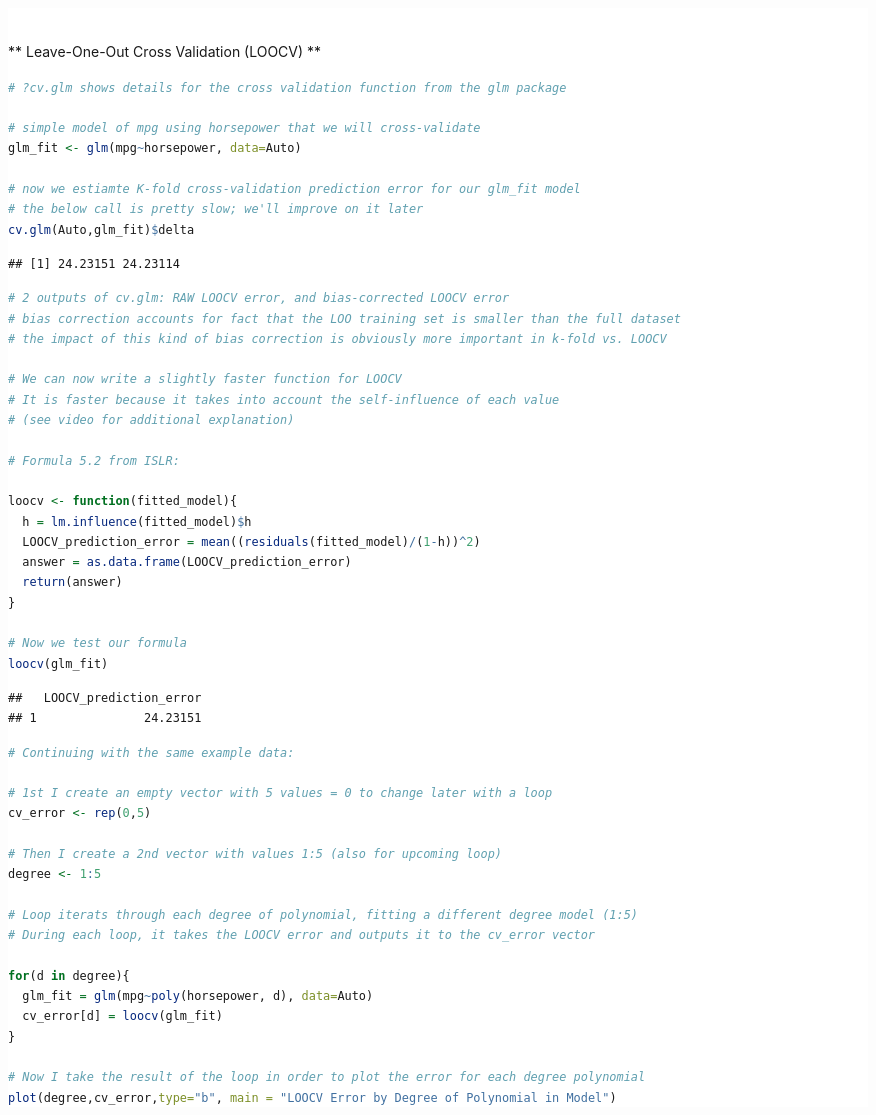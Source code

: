 <br>

\*\* Leave-One-Out Cross Validation (LOOCV) \*\*

``` r
# ?cv.glm shows details for the cross validation function from the glm package

# simple model of mpg using horsepower that we will cross-validate 
glm_fit <- glm(mpg~horsepower, data=Auto) 

# now we estiamte K-fold cross-validation prediction error for our glm_fit model
# the below call is pretty slow; we'll improve on it later 
cv.glm(Auto,glm_fit)$delta 
```

    ## [1] 24.23151 24.23114

``` r
# 2 outputs of cv.glm: RAW LOOCV error, and bias-corrected LOOCV error
# bias correction accounts for fact that the LOO training set is smaller than the full dataset
# the impact of this kind of bias correction is obviously more important in k-fold vs. LOOCV

# We can now write a slightly faster function for LOOCV
# It is faster because it takes into account the self-influence of each value
# (see video for additional explanation)

# Formula 5.2 from ISLR:

loocv <- function(fitted_model){
  h = lm.influence(fitted_model)$h
  LOOCV_prediction_error = mean((residuals(fitted_model)/(1-h))^2)
  answer = as.data.frame(LOOCV_prediction_error)
  return(answer)
}

# Now we test our formula
loocv(glm_fit)
```

    ##   LOOCV_prediction_error
    ## 1               24.23151

``` r
# Continuing with the same example data:

# 1st I create an empty vector with 5 values = 0 to change later with a loop
cv_error <- rep(0,5) 

# Then I create a 2nd vector with values 1:5 (also for upcoming loop)
degree <- 1:5

# Loop iterats through each degree of polynomial, fitting a different degree model (1:5)
# During each loop, it takes the LOOCV error and outputs it to the cv_error vector

for(d in degree){
  glm_fit = glm(mpg~poly(horsepower, d), data=Auto)
  cv_error[d] = loocv(glm_fit)
}

# Now I take the result of the loop in order to plot the error for each degree polynomial
plot(degree,cv_error,type="b", main = "LOOCV Error by Degree of Polynomial in Model")
```
